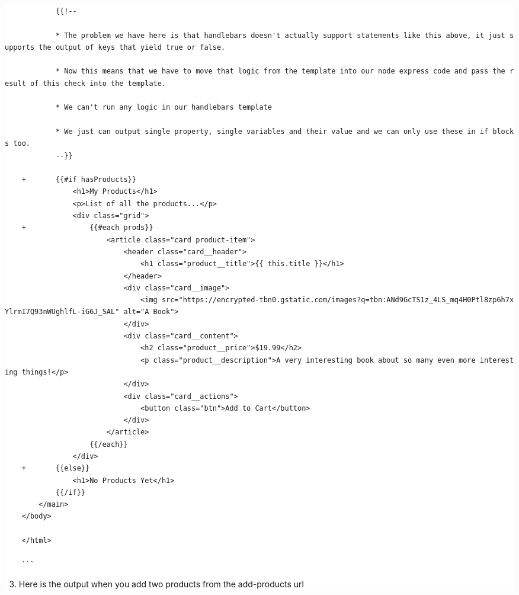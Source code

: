                 {{!--

                * The problem we have here is that handlebars doesn't actually support statements like this above, it just supports the output of keys that yield true or false.

                * Now this means that we have to move that logic from the template into our node express code and pass the result of this check into the template.

                * We can't run any logic in our handlebars template

                * We just can output single property, single variables and their value and we can only use these in if blocks too.
                --}}

        +       {{#if hasProducts}} 
                    <h1>My Products</h1>
                    <p>List of all the products...</p>
                    <div class="grid">
        +               {{#each prods}}
                            <article class="card product-item">
                                <header class="card__header">
                                    <h1 class="product__title">{{ this.title }}</h1>
                                </header>
                                <div class="card__image">
                                    <img src="https://encrypted-tbn0.gstatic.com/images?q=tbn:ANd9GcTS1z_4LS_mq4H0Ptl8zp6h7xYlrmI7Q93nWUghlfL-iG6J_SAL" alt="A Book">
                                </div>
                                <div class="card__content">
                                    <h2 class="product__price">$19.99</h2>
                                    <p class="product__description">A very interesting book about so many even more interesting things!</p>
                                </div>
                                <div class="card__actions">
                                    <button class="btn">Add to Cart</button>
                                </div>
                            </article>
                        {{/each}}
                    </div>
        +       {{else}}
                    <h1>No Products Yet</h1>     
                {{/if}}
            </main>
        </body>

        </html>    

        ```
3. Here is the output when you add two products from the add-products url
    